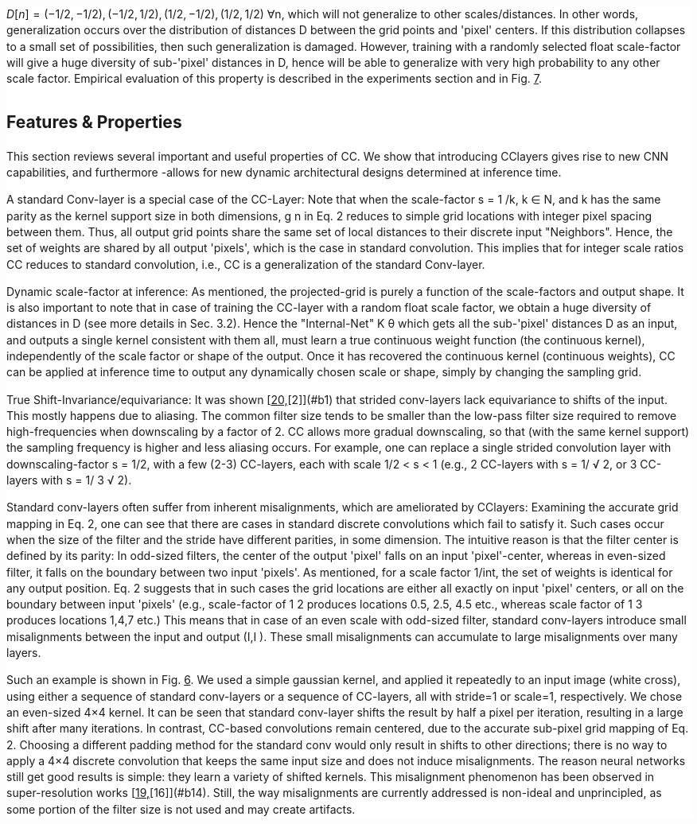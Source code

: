 $D[n] = (-1 /2, -1 /2), (-1 /2, 1 /2), ( 1 /2, -1 /2), ( 1 /2, 1/$2) ∀n, which will not generalize to other scales/distances. In other words, generalization occurs over the distribution of distances D between the grid points and 'pixel' centers. If this distribution collapses to a small set of possibilities, then such generalization is damaged. However, training with a randomly selected float scale-factor will give a huge diversity of sub-'pixel' distances in D, hence will be able to generalize with very high probability to any other scale factor. Empirical evaluation of this property is described in the experiments section and in Fig. [7](#fig_6).


## Features & Properties

This section reviews several important and useful properties of CC. We show that introducing CClayers gives rise to new CNN capabilities, and furthermore -allows for new dynamic architectural designs determined at inference time.

A standard Conv-layer is a special case of the CC-Layer: Note that when the scale-factor s = 1 /k, k ∈ N, and k has the same parity as the kernel support size in both dimensions, g n in Eq. 2 reduces to simple grid locations with integer pixel spacing between them. Thus, all output grid points share the same set of local distances to their discrete input "Neighbors". Hence, the set of weights are shared by all output 'pixels', which is the case in standard convolution. This implies that for integer scale ratios CC reduces to standard convolution, i.e., CC is a generalization of the standard Conv-layer.

Dynamic scale-factor at inference: As mentioned, the projected-grid is purely a function of the scale-factors and output shape. It is also important to note that in case of training the CC-layer with a random float scale factor, we obtain a huge diversity of distances in D (see more details in Sec. 3.2). Hence the "Internal-Net" K θ which gets all the sub-'pixel' distances D as an input, and outputs a single kernel consistent with them all, must learn a true continuous weight function (the continuous kernel), independently of the scale factor or shape of the output. Once it has recovered the continuous kernel (continuous weights), CC can be applied at inference time to output any dynamically chosen scale or shape, simply by changing the sampling grid.

True Shift-Invariance/equivariance: It was shown [[20,](#b18)[2]](#b1) that strided conv-layers lack equivariance to shifts of the input. This mostly happens due to aliasing. The common filter size tends to be smaller than the low-pass filter size required to remove high-frequencies when downscaling by a factor of 2. CC allows more gradual downscaling, so that (with the same kernel support) the sampling frequency is higher and less aliasing occurs. For example, one can replace a single strided convolution layer with downscaling-factor s = 1/2, with a few (2-3) CC-layers, each with scale 1/2 < s < 1 (e.g., 2 CC-layers with s = 1/ √ 2, or 3 CC-layers with s = 1/ 3 √ 2).

Standard conv-layers often suffer from inherent misalignments, which are ameliorated by CClayers: Examining the accurate grid mapping in Eq. 2, one can see that there are cases in standard discrete convolutions which fail to satisfy it. Such cases occur when the size of the filter and the stride have different parities, in some dimension. The intuitive reason is that the filter center is defined by its parity: In odd-sized filters, the center of the output 'pixel' falls on an input 'pixel'-center, whereas in even-sized filter, it falls on the boundary between two input 'pixels'. As mentioned, for a scale factor 1/int, the set of weights is identical for any output position. Eq. 2 suggests that in such cases the grid locations are either all exactly on input 'pixel' centers, or all on the boundary between input 'pixels' (e.g., scale-factor of 1 2 produces locations 0.5, 2.5, 4.5 etc., whereas scale factor of 1  3 produces locations 1,4,7 etc.) This means that in case of an even scale with odd-sized filter, standard conv-layers introduce small misalignments between the input and output (I,I ). These small misalignments can accumulate to large misalignments over many layers.

Such an example is shown in Fig. [6](#fig_5). We used a simple gaussian kernel, and applied it repeatedly to an input image (white cross), using either a sequence of standard conv-layers or a sequence of CC-layers, all with stride=1 or scale=1, respectively. We chose an even-sized 4×4 kernel. It can be seen that standard conv-layer shifts the result by half a pixel per iteration, resulting in a large shift after many iterations. In contrast, CC-based convolutions remain centered, due to the accurate sub-pixel grid mapping of Eq. 2. Choosing a different padding method for the standard conv would only result in shifts to other directions; there is no way to apply a 4×4 discrete convolution that keeps the same input size and does not induce misalignments. The reason neural networks still get good results is simple: they learn a variety of shifted kernels. This misalignment phenomenon has been observed in super-resolution works [[19,](#b17)[16]](#b14). Still, the way misalignments are currently addressed is non-ideal and unprincipled, as some portion of the filter size is not used and may create artifacts.
